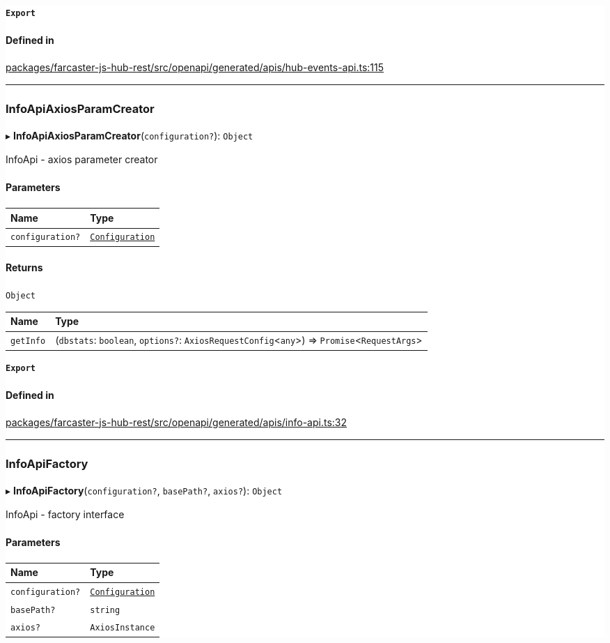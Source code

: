 **`Export`**

#### Defined in

[packages/farcaster-js-hub-rest/src/openapi/generated/apis/hub-events-api.ts:115](https://github.com/standard-crypto/farcaster-js/blob/main/packages/farcaster-js-hub-rest/src/openapi/generated/apis/hub-events-api.ts#L115)

___

### InfoApiAxiosParamCreator

▸ **InfoApiAxiosParamCreator**(`configuration?`): `Object`

InfoApi - axios parameter creator

#### Parameters

| Name | Type |
| :------ | :------ |
| `configuration?` | [`Configuration`](../classes/openapi.Configuration.md) |

#### Returns

`Object`

| Name | Type |
| :------ | :------ |
| `getInfo` | (`dbstats`: `boolean`, `options?`: `AxiosRequestConfig`<`any`\>) => `Promise`<`RequestArgs`\> |

**`Export`**

#### Defined in

[packages/farcaster-js-hub-rest/src/openapi/generated/apis/info-api.ts:32](https://github.com/standard-crypto/farcaster-js/blob/main/packages/farcaster-js-hub-rest/src/openapi/generated/apis/info-api.ts#L32)

___

### InfoApiFactory

▸ **InfoApiFactory**(`configuration?`, `basePath?`, `axios?`): `Object`

InfoApi - factory interface

#### Parameters

| Name | Type |
| :------ | :------ |
| `configuration?` | [`Configuration`](../classes/openapi.Configuration.md) |
| `basePath?` | `string` |
| `axios?` | `AxiosInstance` |
